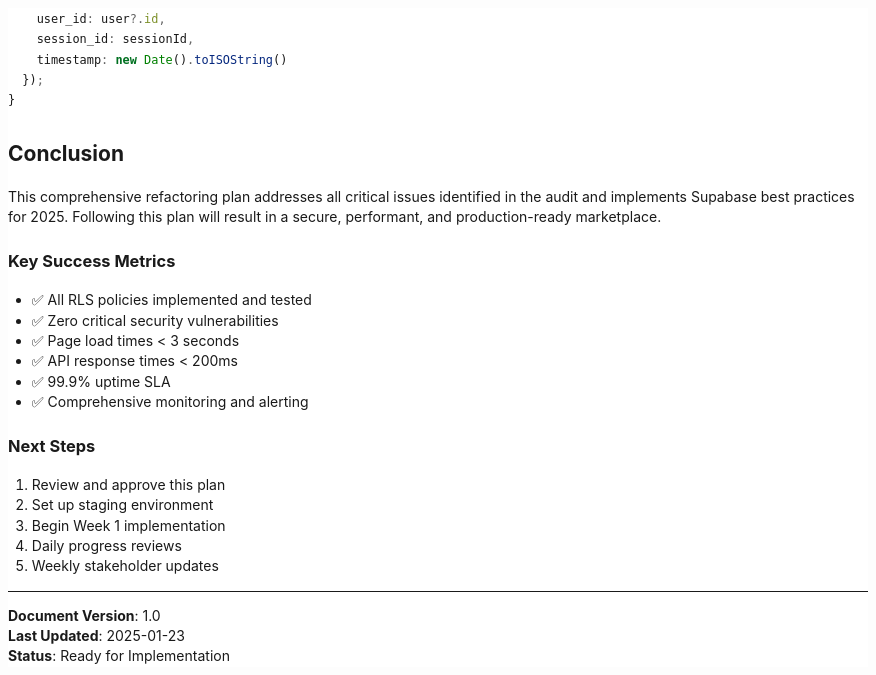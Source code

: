 ```typescript
    user_id: user?.id,
    session_id: sessionId,
    timestamp: new Date().toISOString()
  });
}
```

## Conclusion

This comprehensive refactoring plan addresses all critical issues identified in the audit and implements Supabase best practices for 2025. Following this plan will result in a secure, performant, and production-ready marketplace.

### Key Success Metrics
- ✅ All RLS policies implemented and tested
- ✅ Zero critical security vulnerabilities
- ✅ Page load times < 3 seconds
- ✅ API response times < 200ms
- ✅ 99.9% uptime SLA
- ✅ Comprehensive monitoring and alerting

### Next Steps
1. Review and approve this plan
2. Set up staging environment
3. Begin Week 1 implementation
4. Daily progress reviews
5. Weekly stakeholder updates

---

**Document Version**: 1.0  
**Last Updated**: 2025-01-23  
**Status**: Ready for Implementation